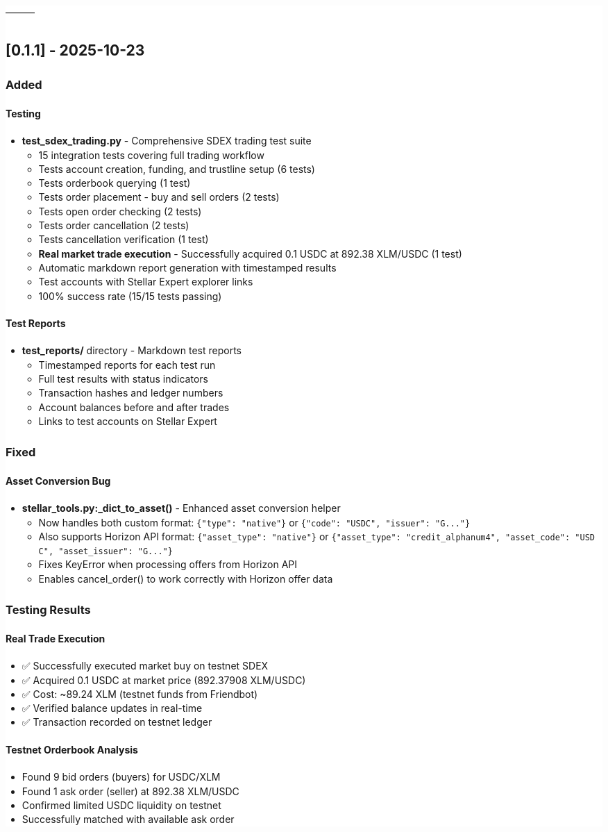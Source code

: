———

## [0.1.1] - 2025-10-23

### Added

#### Testing
- **test_sdex_trading.py** - Comprehensive SDEX trading test suite
  - 15 integration tests covering full trading workflow
  - Tests account creation, funding, and trustline setup (6 tests)
  - Tests orderbook querying (1 test)
  - Tests order placement - buy and sell orders (2 tests)
  - Tests open order checking (2 tests)
  - Tests order cancellation (2 tests)
  - Tests cancellation verification (1 test)
  - **Real market trade execution** - Successfully acquired 0.1 USDC at 892.38 XLM/USDC (1 test)
  - Automatic markdown report generation with timestamped results
  - Test accounts with Stellar Expert explorer links
  - 100% success rate (15/15 tests passing)

#### Test Reports
- **test_reports/** directory - Markdown test reports
  - Timestamped reports for each test run
  - Full test results with status indicators
  - Transaction hashes and ledger numbers
  - Account balances before and after trades
  - Links to test accounts on Stellar Expert

### Fixed

#### Asset Conversion Bug
- **stellar_tools.py:_dict_to_asset()** - Enhanced asset conversion helper
  - Now handles both custom format: `{"type": "native"}` or `{"code": "USDC", "issuer": "G..."}`
  - Also supports Horizon API format: `{"asset_type": "native"}` or `{"asset_type": "credit_alphanum4", "asset_code": "USDC", "asset_issuer": "G..."}`
  - Fixes KeyError when processing offers from Horizon API
  - Enables cancel_order() to work correctly with Horizon offer data

### Testing Results

#### Real Trade Execution
- ✅ Successfully executed market buy on testnet SDEX
- ✅ Acquired 0.1 USDC at market price (892.37908 XLM/USDC)
- ✅ Cost: ~89.24 XLM (testnet funds from Friendbot)
- ✅ Verified balance updates in real-time
- ✅ Transaction recorded on testnet ledger

#### Testnet Orderbook Analysis
- Found 9 bid orders (buyers) for USDC/XLM
- Found 1 ask order (seller) at 892.38 XLM/USDC
- Confirmed limited USDC liquidity on testnet
- Successfully matched with available ask order
